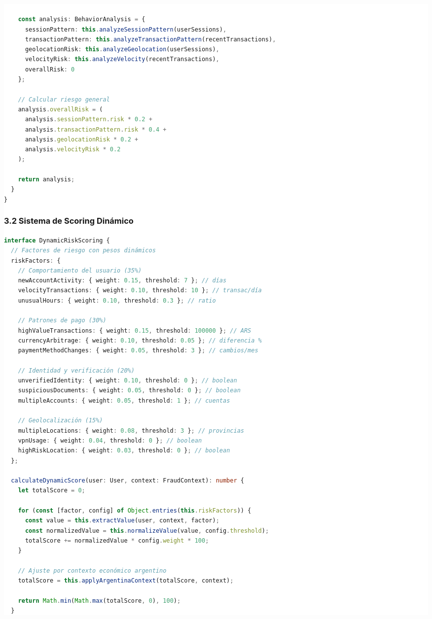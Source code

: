 ```typescript
    
    const analysis: BehaviorAnalysis = {
      sessionPattern: this.analyzeSessionPattern(userSessions),
      transactionPattern: this.analyzeTransactionPattern(recentTransactions),
      geolocationRisk: this.analyzeGeolocation(userSessions),
      velocityRisk: this.analyzeVelocity(recentTransactions),
      overallRisk: 0
    };
    
    // Calcular riesgo general
    analysis.overallRisk = (
      analysis.sessionPattern.risk * 0.2 +
      analysis.transactionPattern.risk * 0.4 +
      analysis.geolocationRisk * 0.2 +
      analysis.velocityRisk * 0.2
    );
    
    return analysis;
  }
}
```

### 3.2 Sistema de Scoring Dinámico

```typescript
interface DynamicRiskScoring {
  // Factores de riesgo con pesos dinámicos
  riskFactors: {
    // Comportamiento del usuario (35%)
    newAccountActivity: { weight: 0.15, threshold: 7 }; // días
    velocityTransactions: { weight: 0.10, threshold: 10 }; // transac/día
    unusualHours: { weight: 0.10, threshold: 0.3 }; // ratio
    
    // Patrones de pago (30%)
    highValueTransactions: { weight: 0.15, threshold: 100000 }; // ARS
    currencyArbitrage: { weight: 0.10, threshold: 0.05 }; // diferencia %
    paymentMethodChanges: { weight: 0.05, threshold: 3 }; // cambios/mes
    
    // Identidad y verificación (20%)
    unverifiedIdentity: { weight: 0.10, threshold: 0 }; // boolean
    suspiciousDocuments: { weight: 0.05, threshold: 0 }; // boolean
    multipleAccounts: { weight: 0.05, threshold: 1 }; // cuentas
    
    // Geolocalización (15%)
    multipleLocations: { weight: 0.08, threshold: 3 }; // provincias
    vpnUsage: { weight: 0.04, threshold: 0 }; // boolean
    highRiskLocation: { weight: 0.03, threshold: 0 }; // boolean
  };

  calculateDynamicScore(user: User, context: FraudContext): number {
    let totalScore = 0;
    
    for (const [factor, config] of Object.entries(this.riskFactors)) {
      const value = this.extractValue(user, context, factor);
      const normalizedValue = this.normalizeValue(value, config.threshold);
      totalScore += normalizedValue * config.weight * 100;
    }
    
    // Ajuste por contexto económico argentino
    totalScore = this.applyArgentinaContext(totalScore, context);
    
    return Math.min(Math.max(totalScore, 0), 100);
  }
```